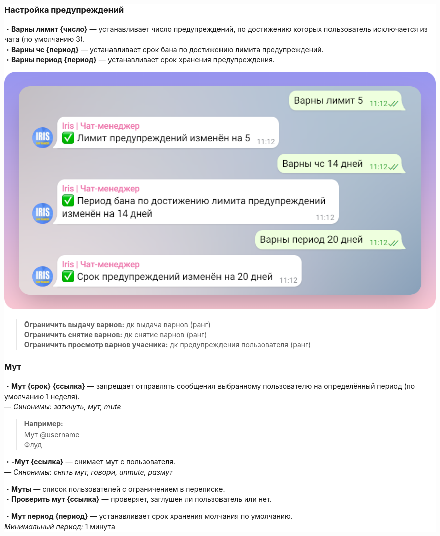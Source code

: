 ### Настройка предупреждений

・**Варны лимит {число}** — устанавливает число предупреждений, по достижению которых пользователь исключается из чата (по умолчанию 3).  
・**Варны чс {период}** — устанавливает срок бана по достижению лимита предупреждений.  
・**Варны период {период}** — устанавливает срок хранения предупреждения.

![Image](img/ded32718-8f88-4a4b-b05a-65bc2dd6d177.png)

> **Ограничить выдачу варнов:** дк выдача варнов (ранг)  
> **Ограничить снятие варнов:** дк снятие варнов (ранг)  
> **Ограничить просмотр варнов учасника:** дк предупреждения пользователя (ранг)

### Мут

・**Мут {срок} {ссылка}** — запрещает отправлять сообщения выбранному пользователю на определённый период (по умолчанию 1 неделя).  
_— Синонимы: заткнуть, мут, mute_

> **Например:**  
> Мут @username  
> Флуд

・**\-Мут {ссылка}** — снимает мут с пользователя.  
_— Синонимы: снять мут, говори, unmute, размут_

・**Муты** — список пользователей с ограничением в переписке.  
・**Проверить мут {ссылка}** — проверяет, заглушен ли пользователь или нет.

・**Мут период {период}** — устанавливает срок хранения молчания по умолчанию.  
_Минимальный период:_ 1 минута
